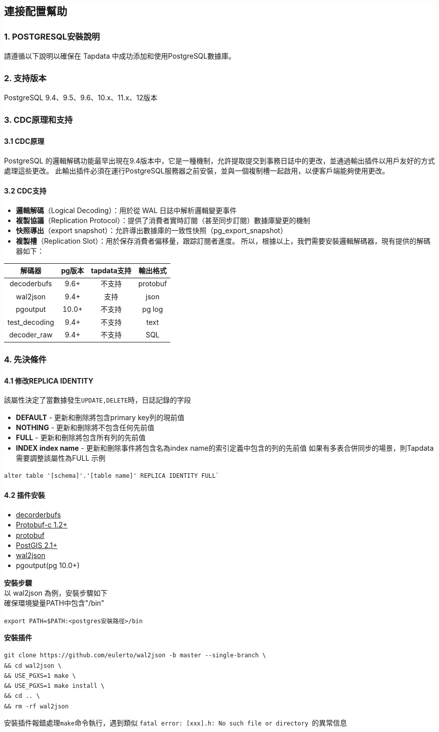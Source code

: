 ## **連接配置幫助**
### **1. POSTGRESQL安裝說明**
請遵循以下說明以確保在 Tapdata 中成功添加和使用PostgreSQL數據庫。
### **2. 支持版本**
PostgreSQL 9.4、9.5、9.6、10.x、11.x、12版本
### **3. CDC原理和支持**
#### **3.1 CDC原理**
PostgreSQL 的邏輯解碼功能最早出現在9.4版本中，它是一種機制，允許提取提交到事務日誌中的更改，並通過輸出插件以用戶友好的方式處理這些更改。
此輸出插件必須在運行PostgreSQL服務器之前安裝，並與一個複制槽一起啟用，以便客戶端能夠使用更改。
#### **3.2 CDC支持**
- **邏輯解碼**（Logical Decoding）：用於從 WAL 日誌中解析邏輯變更事件
- **複製協議**（Replication Protocol）：提供了消費者實時訂閱（甚至同步訂閱）數據庫變更的機制
- **快照導出**（export snapshot）：允許導出數據庫的一致性快照（pg_export_snapshot）
- **複製槽**（Replication Slot）：用於保存消費者偏移量，跟踪訂閱者進度。
  所以，根據以上，我們需要安裝邏輯解碼器，現有提供的解碼器如下：

解碼器| pg版本 | tapdata支持 | 輸出格式
:-----------: | :-----------: |:-----------:|:-----------: |
decoderbufs|9.6+|不支持|protobuf
wal2json|9.4+|支持|json|
pgoutput|10.0+|不支持|pg log|
test_decoding|9.4+|不支持|text|
decoder_raw|9.4+|不支持|SQL|

### **4. 先決條件**
#### **4.1 修改REPLICA IDENTITY**
該屬性決定了當數據發生`UPDATE,DELETE`時，日誌記錄的字段
- **DEFAULT** - 更新和刪除將包含primary key列的現前值
- **NOTHING** - 更新和刪除將不包含任何先前值
- **FULL** - 更新和刪除將包含所有列的先前值
- **INDEX index name** - 更新和刪除事件將包含名為index name的索引定義中包含的列的先前值
  如果有多表合併同步的場景，則Tapdata需要調整該屬性為FULL
  示例
```
alter table '[schema]'.'[table name]' REPLICA IDENTITY FULL`
```

#### **4.2 插件安裝**
- [decorderbufs](https://github.com/debezium/postgres-decoderbufs)
- [Protobuf-c 1.2+](https://github.com/protobuf-c/protobuf-c)
- [protobuf ](https://blog.csdn.net/gumingyaotangwei/article/details/78936608)
- [PostGIS 2.1+ ](http://www.postgis.net/)
- [wal2json ](https://github.com/eulerto/wal2json/blob/master/README.md)
- pgoutput(pg 10.0+)

**安裝步驟**<br>
以 wal2json 為例，安裝步驟如下<br>
確保環境變量PATH中包含"/bin"<br>
```
export PATH=$PATH:<postgres安裝路徑>/bin
```
**安裝插件**<br>
```
git clone https://github.com/eulerto/wal2json -b master --single-branch \
&& cd wal2json \
&& USE_PGXS=1 make \
&& USE_PGXS=1 make install \
&& cd .. \
&& rm -rf wal2json
```
安裝插件報錯處理`make`命令執行，遇到類似 `fatal error: [xxx].h: No such file or directory `的異常信息<br>